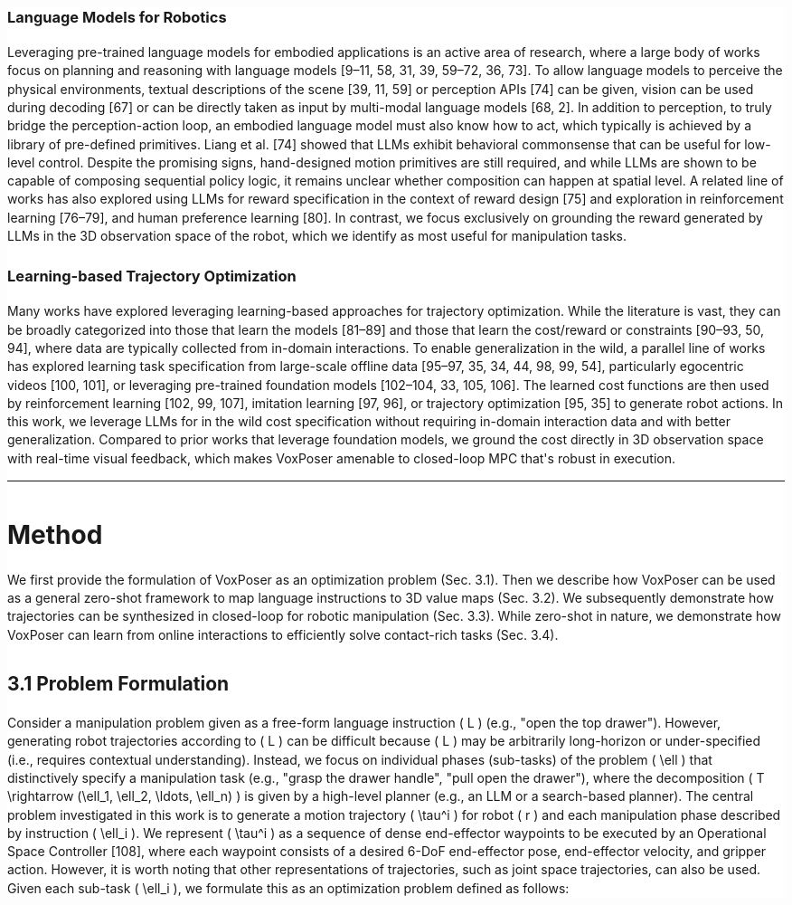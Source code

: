 ### Language Models for Robotics

Leveraging pre-trained language models for embodied applications is an active area of research, where a large body of works focus on planning and reasoning with language models [9–11, 58, 31, 39, 59–72, 36, 73]. To allow language models to perceive the physical environments, textual descriptions of the scene [39, 11, 59] or perception APIs [74] can be given, vision can be used during decoding [67] or can be directly taken as input by multi-modal language models [68, 2]. In addition to perception, to truly bridge the perception-action loop, an embodied language model must also know how to act, which typically is achieved by a library of pre-defined primitives. Liang et al. [74] showed that LLMs exhibit behavioral commonsense that can be useful for low-level control. Despite the promising signs, hand-designed motion primitives are still required, and while LLMs are shown to be capable of composing sequential policy logic, it remains unclear whether composition can happen at spatial level. A related line of works has also explored using LLMs for reward specification in the context of reward design [75] and exploration in reinforcement learning [76–79], and human preference learning [80]. In contrast, we focus exclusively on grounding the reward generated by LLMs in the 3D observation space of the robot, which we identify as most useful for manipulation tasks.

### Learning-based Trajectory Optimization

Many works have explored leveraging learning-based approaches for trajectory optimization. While the literature is vast, they can be broadly categorized into those that learn the models [81–89] and those that learn the cost/reward or constraints [90–93, 50, 94], where data are typically collected from in-domain interactions. To enable generalization in the wild, a parallel line of works has explored learning task specification from large-scale offline data [95–97, 35, 34, 44, 98, 99, 54], particularly egocentric videos [100, 101], or leveraging pre-trained foundation models [102–104, 33, 105, 106]. The learned cost functions are then used by reinforcement learning [102, 99, 107], imitation learning [97, 96], or trajectory optimization [95, 35] to generate robot actions. In this work, we leverage LLMs for in the wild cost specification without requiring in-domain interaction data and with better generalization. Compared to prior works that leverage foundation models, we ground the cost directly in 3D observation space with real-time visual feedback, which makes VoxPoser amenable to closed-loop MPC that's robust in execution.

---
# Method

We first provide the formulation of VoxPoser as an optimization problem (Sec. 3.1). Then we describe how VoxPoser can be used as a general zero-shot framework to map language instructions to 3D value maps (Sec. 3.2). We subsequently demonstrate how trajectories can be synthesized in closed-loop for robotic manipulation (Sec. 3.3). While zero-shot in nature, we demonstrate how VoxPoser can learn from online interactions to efficiently solve contact-rich tasks (Sec. 3.4).

## 3.1 Problem Formulation

Consider a manipulation problem given as a free-form language instruction \( L \) (e.g., "open the top drawer"). However, generating robot trajectories according to \( L \) can be difficult because \( L \) may be arbitrarily long-horizon or under-specified (i.e., requires contextual understanding). Instead, we focus on individual phases (sub-tasks) of the problem \( \ell \) that distinctively specify a manipulation task (e.g., "grasp the drawer handle", "pull open the drawer"), where the decomposition \( T \rightarrow (\ell_1, \ell_2, \ldots, \ell_n) \) is given by a high-level planner (e.g., an LLM or a search-based planner). The central problem investigated in this work is to generate a motion trajectory \( \tau^i \) for robot \( r \) and each manipulation phase described by instruction \( \ell_i \). We represent \( \tau^i \) as a sequence of dense end-effector waypoints to be executed by an Operational Space Controller [108], where each waypoint consists of a desired 6-DoF end-effector pose, end-effector velocity, and gripper action. However, it is worth noting that other representations of trajectories, such as joint space trajectories, can also be used. Given each sub-task \( \ell_i \), we formulate this as an optimization problem defined as follows:
